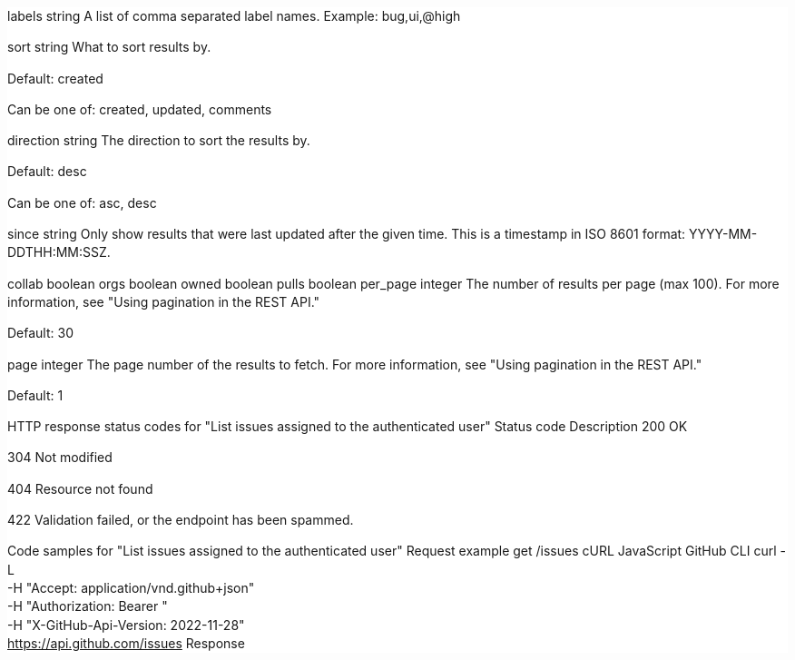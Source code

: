 labels string
A list of comma separated label names. Example: bug,ui,@high

sort string
What to sort results by.

Default: created

Can be one of: created, updated, comments

direction string
The direction to sort the results by.

Default: desc

Can be one of: asc, desc

since string
Only show results that were last updated after the given time. This is a timestamp in ISO 8601 format: YYYY-MM-DDTHH:MM:SSZ.

collab boolean
orgs boolean
owned boolean
pulls boolean
per_page integer
The number of results per page (max 100). For more information, see "Using pagination in the REST API."

Default: 30

page integer
The page number of the results to fetch. For more information, see "Using pagination in the REST API."

Default: 1

HTTP response status codes for "List issues assigned to the authenticated user"
Status code	Description
200	
OK

304	
Not modified

404	
Resource not found

422	
Validation failed, or the endpoint has been spammed.

Code samples for "List issues assigned to the authenticated user"
Request example
get
/issues
cURL
JavaScript
GitHub CLI
curl -L \
  -H "Accept: application/vnd.github+json" \
  -H "Authorization: Bearer <YOUR-TOKEN>" \
  -H "X-GitHub-Api-Version: 2022-11-28" \
  https://api.github.com/issues
Response
